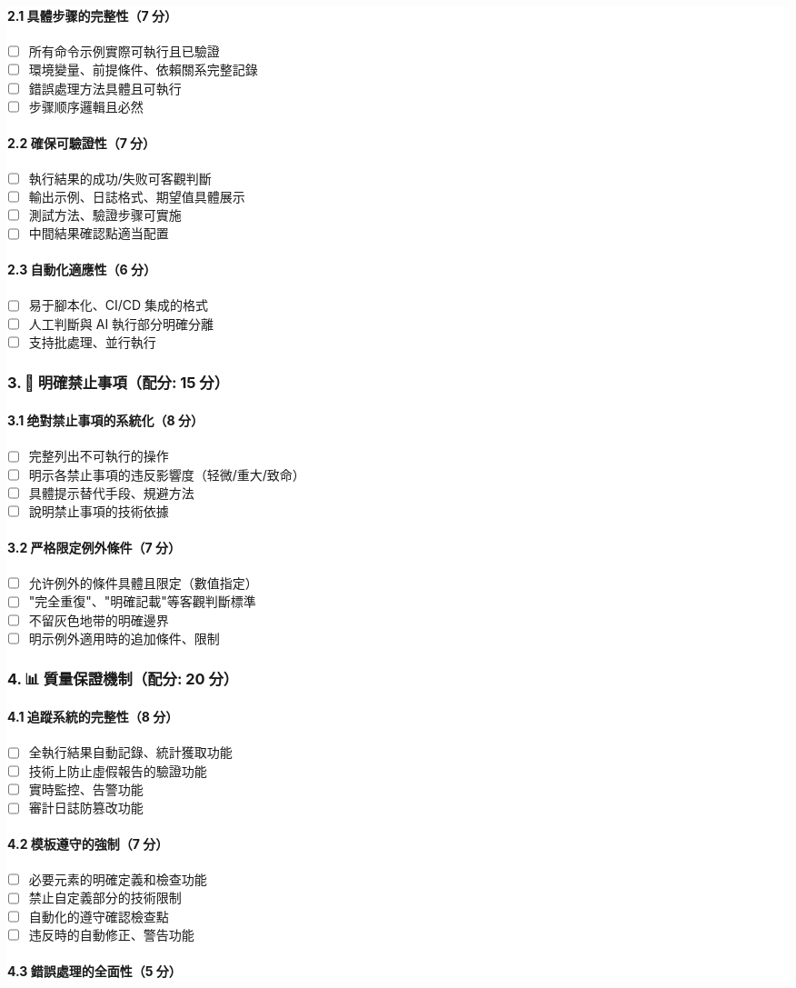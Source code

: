 #### 2.1 具體步骤的完整性（7 分）

- [ ] 所有命令示例實際可執行且已驗證
- [ ] 環境變量、前提條件、依賴關系完整記錄
- [ ] 錯誤處理方法具體且可執行
- [ ] 步骤顺序邏輯且必然

#### 2.2 確保可驗證性（7 分）

- [ ] 執行結果的成功/失败可客觀判斷
- [ ] 輸出示例、日誌格式、期望值具體展示
- [ ] 測試方法、驗證步骤可實施
- [ ] 中間結果確認點適当配置

#### 2.3 自動化適應性（6 分）

- [ ] 易于腳本化、CI/CD 集成的格式
- [ ] 人工判斷與 AI 執行部分明確分離
- [ ] 支持批處理、並行執行

### 3. 🚫 明確禁止事項（配分: 15 分）

#### 3.1 绝對禁止事項的系統化（8 分）

- [ ] 完整列出不可執行的操作
- [ ] 明示各禁止事項的违反影響度（轻微/重大/致命）
- [ ] 具體提示替代手段、規避方法
- [ ] 說明禁止事項的技術依據

#### 3.2 严格限定例外條件（7 分）

- [ ] 允许例外的條件具體且限定（數值指定）
- [ ] "完全重復"、"明確記載"等客觀判斷標準
- [ ] 不留灰色地带的明確邊界
- [ ] 明示例外適用時的追加條件、限制

### 4. 📊 質量保證機制（配分: 20 分）

#### 4.1 追蹤系統的完整性（8 分）

- [ ] 全執行結果自動記錄、統計獲取功能
- [ ] 技術上防止虛假報告的驗證功能
- [ ] 實時監控、告警功能
- [ ] 審計日誌防篡改功能

#### 4.2 模板遵守的強制（7 分）

- [ ] 必要元素的明確定義和檢查功能
- [ ] 禁止自定義部分的技術限制
- [ ] 自動化的遵守確認檢查點
- [ ] 违反時的自動修正、警告功能

#### 4.3 錯誤處理的全面性（5 分）
